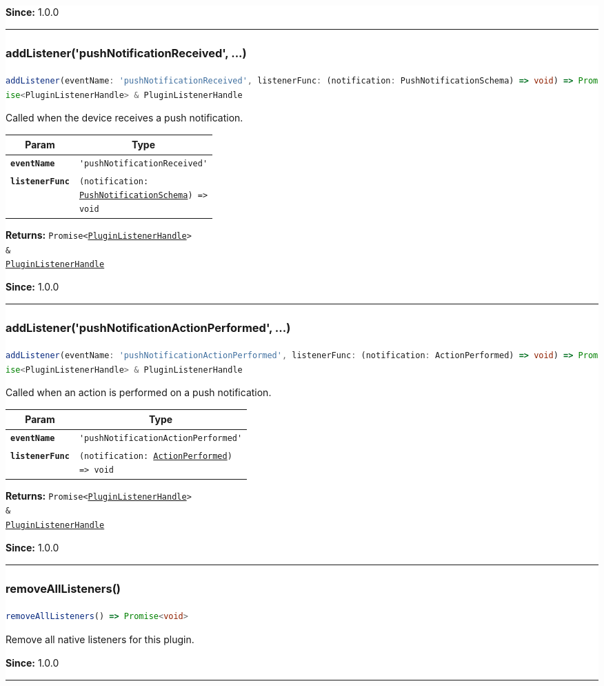 **Since:** 1.0.0

---

### addListener('pushNotificationReceived', ...)

```typescript
addListener(eventName: 'pushNotificationReceived', listenerFunc: (notification: PushNotificationSchema) => void) => Promise<PluginListenerHandle> & PluginListenerHandle
```

Called when the device receives a push notification.

| Param              | Type                                                                                                 |
| ------------------ | ---------------------------------------------------------------------------------------------------- |
| **`eventName`**    | <code>'pushNotificationReceived'</code>                                                              |
| **`listenerFunc`** | <code>(notification: <a href="#pushnotificationschema">PushNotificationSchema</a>) =&gt; void</code> |

**Returns:** <code>Promise&lt;<a href="#pluginlistenerhandle">PluginListenerHandle</a>&gt; & <a href="#pluginlistenerhandle">PluginListenerHandle</a></code>

**Since:** 1.0.0

---

### addListener('pushNotificationActionPerformed', ...)

```typescript
addListener(eventName: 'pushNotificationActionPerformed', listenerFunc: (notification: ActionPerformed) => void) => Promise<PluginListenerHandle> & PluginListenerHandle
```

Called when an action is performed on a push notification.

| Param              | Type                                                                                   |
| ------------------ | -------------------------------------------------------------------------------------- |
| **`eventName`**    | <code>'pushNotificationActionPerformed'</code>                                         |
| **`listenerFunc`** | <code>(notification: <a href="#actionperformed">ActionPerformed</a>) =&gt; void</code> |

**Returns:** <code>Promise&lt;<a href="#pluginlistenerhandle">PluginListenerHandle</a>&gt; & <a href="#pluginlistenerhandle">PluginListenerHandle</a></code>

**Since:** 1.0.0

---

### removeAllListeners()

```typescript
removeAllListeners() => Promise<void>
```

Remove all native listeners for this plugin.

**Since:** 1.0.0

---